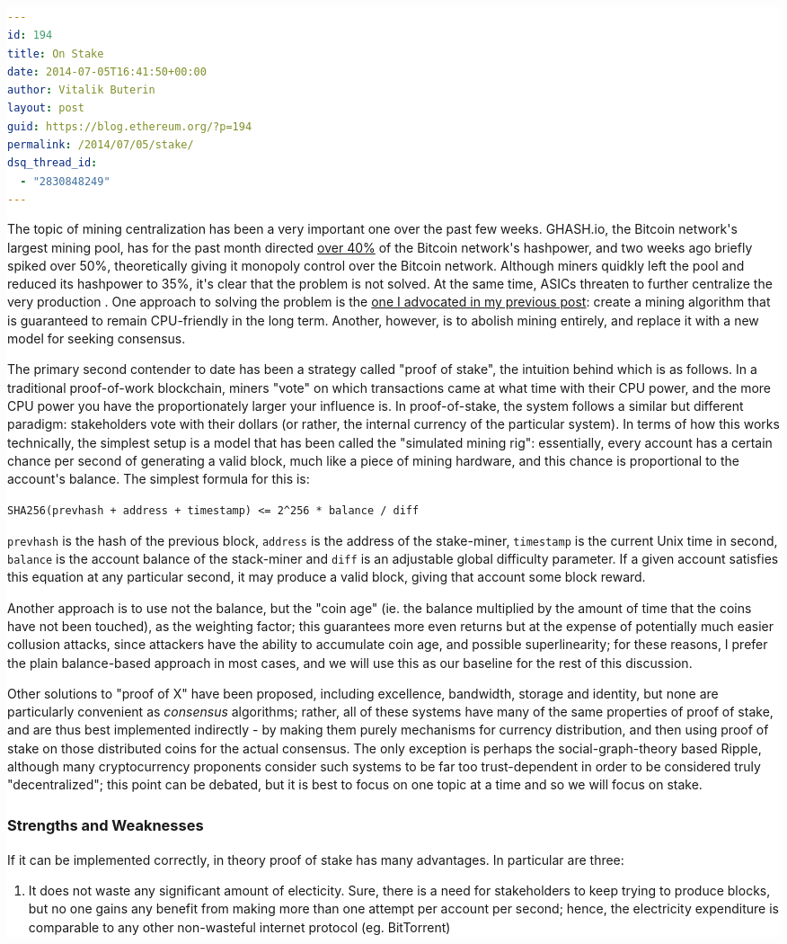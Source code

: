 ```yaml
---
id: 194
title: On Stake
date: 2014-07-05T16:41:50+00:00
author: Vitalik Buterin
layout: post
guid: https://blog.ethereum.org/?p=194
permalink: /2014/07/05/stake/
dsq_thread_id:
  - "2830848249"
---
```

The topic of mining centralization has been a very important one over the past few weeks. GHASH.io, the Bitcoin network's largest mining pool, has for the past month directed <a href="https://blockchain.info/pools">over 40%</a> of the Bitcoin network's hashpower, and two weeks ago briefly spiked over 50%, theoretically giving it monopoly control over the Bitcoin network. Although miners quidkly left the pool and reduced its hashpower to 35%, it's clear that the problem is not solved. At the same time, ASICs threaten to further centralize the very production . One approach to solving the problem is the <a href="https://blog.ethereum.org/2014/06/19/mining/">one I advocated in my previous post</a>: create a mining algorithm that is guaranteed to remain CPU-friendly in the long term. Another, however, is to abolish mining entirely, and replace it with a new model for seeking consensus.

The primary second contender to date has been a strategy called "proof of stake", the intuition behind which is as follows. In a traditional proof-of-work blockchain, miners "vote" on which transactions came at what time with their CPU power, and the more CPU power you have the proportionately larger your influence is. In proof-of-stake, the system follows a similar but different paradigm: stakeholders vote with their dollars (or rather, the internal currency of the particular system). In terms of how this works technically, the simplest setup is a model that has been called the "simulated mining rig": essentially, every account has a certain chance per second of generating a valid block, much like a piece of mining hardware, and this chance is proportional to the account's balance. The simplest formula for this is:
<pre><code>SHA256(prevhash + address + timestamp) &lt;= 2^256 * balance / diff
</code></pre>
<code>prevhash</code> is the hash of the previous block, <code>address</code> is the address of the stake-miner, <code>timestamp</code> is the current Unix time in second, <code>balance</code> is the account balance of the stack-miner and <code>diff</code> is an adjustable global difficulty parameter. If a given account satisfies this equation at any particular second, it may produce a valid block, giving that account some block reward.

Another approach is to use not the balance, but the "coin age" (ie. the balance multiplied by the amount of time that the coins have not been touched), as the weighting factor; this guarantees more even returns but at the expense of potentially much easier collusion attacks, since attackers have the ability to accumulate coin age, and possible superlinearity; for these reasons, I prefer the plain balance-based approach in most cases, and we will use this as our baseline for the rest of this discussion.

Other solutions to "proof of X" have been proposed, including excellence, bandwidth, storage and identity, but none are particularly convenient as <em>consensus</em> algorithms; rather, all of these systems have many of the same properties of proof of stake, and are thus best implemented indirectly - by making them purely mechanisms for currency distribution, and then using proof of stake on those distributed coins for the actual consensus. The only exception is perhaps the social-graph-theory based Ripple, although many cryptocurrency proponents consider such systems to be far too trust-dependent in order to be considered truly "decentralized"; this point can be debated, but it is best to focus on one topic at a time and so we will focus on stake.
<h3>Strengths and Weaknesses</h3>
If it can be implemented correctly, in theory proof of stake has many advantages. In particular are three:
<ol>
	<li>It does not waste any significant amount of electicity. Sure, there is a need for stakeholders to keep trying to produce blocks, but no one gains any benefit from making more than one attempt per account per second; hence, the electricity expenditure is comparable to any other non-wasteful internet protocol (eg. BitTorrent)</li>